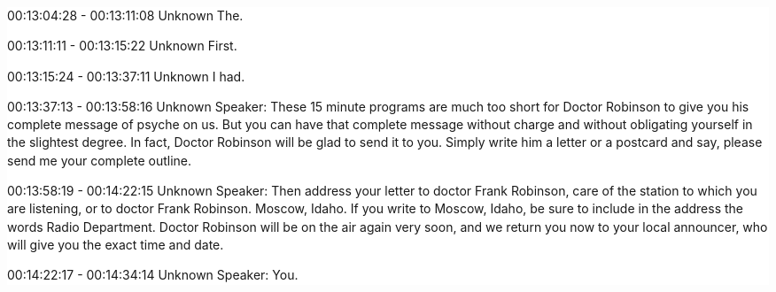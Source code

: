 
00:13:04:28 - 00:13:11:08
Unknown
The.


00:13:11:11 - 00:13:15:22
Unknown
First.


00:13:15:24 - 00:13:37:11
Unknown
I had.


00:13:37:13 - 00:13:58:16
Unknown Speaker:
These 15 minute programs are much too short for Doctor Robinson to give you his complete message of psyche on us. But you can have that complete message without charge and without obligating yourself in the slightest degree. In fact, Doctor Robinson will be glad to send it to you. Simply write him a letter or a postcard and say, please send me your complete outline.


00:13:58:19 - 00:14:22:15
Unknown Speaker:
Then address your letter to doctor Frank Robinson, care of the station to which you are listening, or to doctor Frank Robinson. Moscow, Idaho. If you write to Moscow, Idaho, be sure to include in the address the words Radio Department. Doctor Robinson will be on the air again very soon, and we return you now to your local announcer, who will give you the exact time and date.


00:14:22:17 - 00:14:34:14
Unknown Speaker:
You.